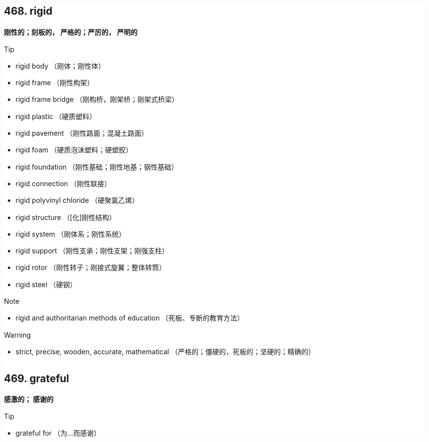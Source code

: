 ## 468. rigid

**刚性的；刻板的， 严格的；严厉的， 严明的**

> [!TIP]
>
> - rigid body （刚体；刚性体）
>
> - rigid frame （刚性构架）
>
> - rigid frame bridge （刚构桥，刚架桥；刚架式桥梁）
>
> - rigid plastic （硬质塑料）
>
> - rigid pavement （刚性路面；混凝土路面）
>
> - rigid foam （硬质泡沫塑料；硬塑胶）
>
> - rigid foundation （刚性基础；刚性地基；钢性基础）
>
> - rigid connection （刚性联接）
>
> - rigid polyvinyl chloride （硬聚氯乙烯）
>
> - rigid structure （[化]刚性结构）
>
> - rigid system （刚体系；刚性系统）
>
> - rigid support （刚性支承；刚性支架；刚强支柱）
>
> - rigid rotor （刚性转子；刚接式旋翼；整体转筒）
>
> - rigid steel （硬钢）
>

> [!NOTE]
>
> - rigid and authoritarian methods of education （死板、专断的教育方法）
>

> [!WARNING]
>
> - strict, precise, wooden, accurate, mathematical （严格的；僵硬的，死板的；坚硬的；精确的）
>

## 469. grateful

**感激的； 感谢的**

> [!TIP]
>
> - grateful for （为…而感谢）
>

